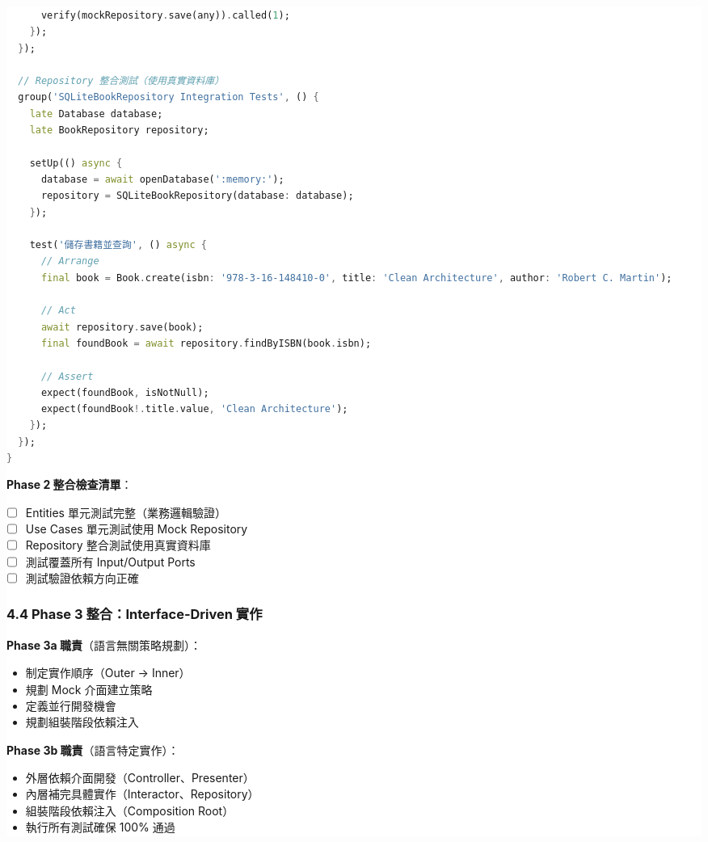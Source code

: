 ```dart
      verify(mockRepository.save(any)).called(1);
    });
  });

  // Repository 整合測試（使用真實資料庫）
  group('SQLiteBookRepository Integration Tests', () {
    late Database database;
    late BookRepository repository;

    setUp(() async {
      database = await openDatabase(':memory:');
      repository = SQLiteBookRepository(database: database);
    });

    test('儲存書籍並查詢', () async {
      // Arrange
      final book = Book.create(isbn: '978-3-16-148410-0', title: 'Clean Architecture', author: 'Robert C. Martin');

      // Act
      await repository.save(book);
      final foundBook = await repository.findByISBN(book.isbn);

      // Assert
      expect(foundBook, isNotNull);
      expect(foundBook!.title.value, 'Clean Architecture');
    });
  });
}
```

**Phase 2 整合檢查清單**：

- [ ] Entities 單元測試完整（業務邏輯驗證）
- [ ] Use Cases 單元測試使用 Mock Repository
- [ ] Repository 整合測試使用真實資料庫
- [ ] 測試覆蓋所有 Input/Output Ports
- [ ] 測試驗證依賴方向正確

### 4.4 Phase 3 整合：Interface-Driven 實作

**Phase 3a 職責**（語言無關策略規劃）：
- 制定實作順序（Outer → Inner）
- 規劃 Mock 介面建立策略
- 定義並行開發機會
- 規劃組裝階段依賴注入

**Phase 3b 職責**（語言特定實作）：
- 外層依賴介面開發（Controller、Presenter）
- 內層補完具體實作（Interactor、Repository）
- 組裝階段依賴注入（Composition Root）
- 執行所有測試確保 100% 通過
